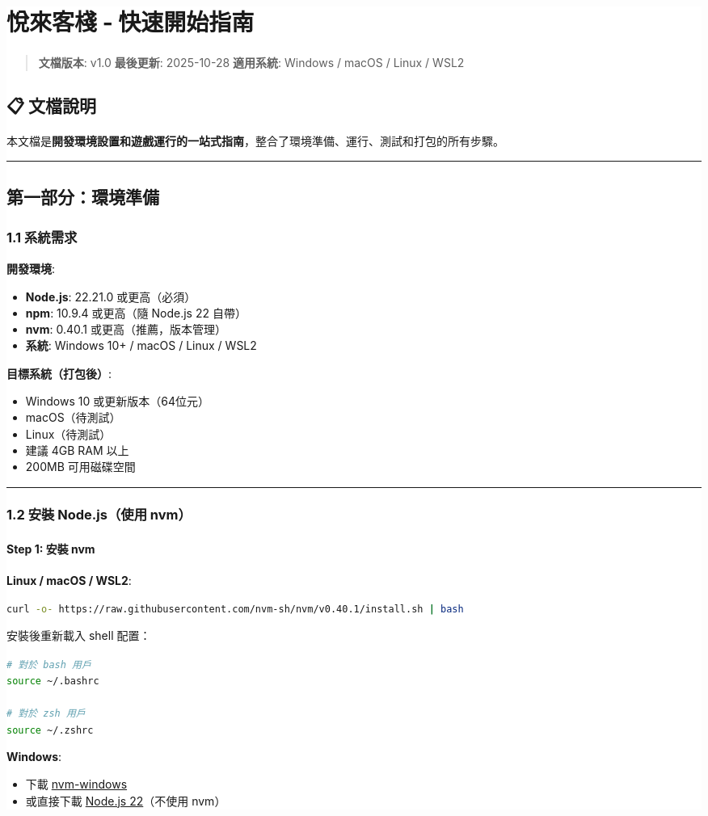 # 悅來客棧 - 快速開始指南

> **文檔版本**: v1.0
> **最後更新**: 2025-10-28
> **適用系統**: Windows / macOS / Linux / WSL2

## 📋 文檔說明

本文檔是**開發環境設置和遊戲運行的一站式指南**，整合了環境準備、運行、測試和打包的所有步驟。

---

## 第一部分：環境準備

### 1.1 系統需求

**開發環境**:
- **Node.js**: 22.21.0 或更高（必須）
- **npm**: 10.9.4 或更高（隨 Node.js 22 自帶）
- **nvm**: 0.40.1 或更高（推薦，版本管理）
- **系統**: Windows 10+ / macOS / Linux / WSL2

**目標系統（打包後）**:
- Windows 10 或更新版本（64位元）
- macOS（待測試）
- Linux（待測試）
- 建議 4GB RAM 以上
- 200MB 可用磁碟空間

---

### 1.2 安裝 Node.js（使用 nvm）

#### Step 1: 安裝 nvm

**Linux / macOS / WSL2**:
```bash
curl -o- https://raw.githubusercontent.com/nvm-sh/nvm/v0.40.1/install.sh | bash
```

安裝後重新載入 shell 配置：
```bash
# 對於 bash 用戶
source ~/.bashrc

# 對於 zsh 用戶
source ~/.zshrc
```

**Windows**:
- 下載 [nvm-windows](https://github.com/coreybutler/nvm-windows/releases)
- 或直接下載 [Node.js 22](https://nodejs.org/)（不使用 nvm）
